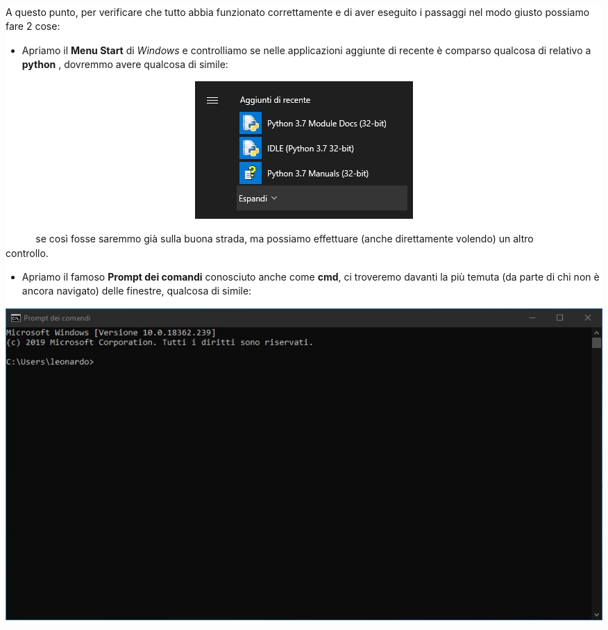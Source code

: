 A questo punto, per verificare che tutto abbia funzionato correttamente e di aver eseguito i passaggi nel modo giusto possiamo fare 2 cose:

- Apriamo il **Menu Start** di *Windows* e controlliamo se nelle applicazioni aggiunte di recente è comparso qualcosa di relativo a **python** , dovremmo avere qualcosa di simile:


<div style="text-align:center"><img src="img/004/recents.jpg" /></div>
<div/>

&nbsp;&nbsp;&nbsp;&nbsp;&nbsp;&nbsp;&nbsp;&nbsp;&nbsp;&nbsp;
se così fosse saremmo già sulla buona strada, ma possiamo effettuare (anche direttamente volendo) un altro &nbsp;&nbsp;&nbsp;&nbsp;&nbsp;&nbsp;&nbsp;&nbsp;&nbsp;&nbsp;
controllo.

- Apriamo il famoso **Prompt dei comandi** conosciuto anche come **cmd**, ci troveremo davanti la più temuta (da parte di chi non è ancora navigato) delle finestre, qualcosa di simile:


<div style="text-align:center"><img src="img/004/prompt_1.jpg" /></div>
<div/>
